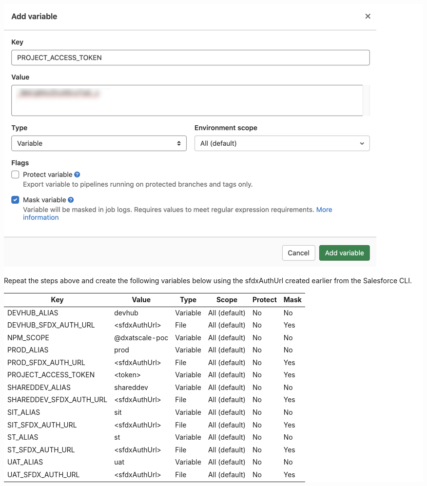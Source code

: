 ![](<../../.gitbook/assets/image (13).png>)

Repeat the steps above and create the following variables below using the sfdxAuthUrl created earlier from the Salesforce CLI.

| Key                        | Value          | Type     | Scope         | Protect | Mask |
| -------------------------- | -------------- | -------- | ------------- | ------- | ---- |
| DEVHUB\_ALIAS              | devhub         | Variable | All (default) | No      | No   |
| DEVHUB\_SFDX\_AUTH\_URL    | \<sfdxAuthUrl> | File     | All (default) | No      | Yes  |
| NPM\_SCOPE                 | @dxatscale-poc | Variable | All (default) | No      | No   |
| PROD\_ALIAS                | prod           | Variable | All (default) | No      | No   |
| PROD\_SFDX\_AUTH\_URL      | \<sfdxAuthUrl> | File     | All (default) | No      | Yes  |
| PROJECT\_ACCESS\_TOKEN     | \<token>       | Variable | All (default) | No      | Yes  |
| SHAREDDEV\_ALIAS           | shareddev      | Variable | All (default) | No      | No   |
| SHAREDDEV\_SFDX\_AUTH\_URL | \<sfdxAuthUrl> | File     | All (default) | No      | Yes  |
| SIT\_ALIAS                 | sit            | Variable | All (default) | No      | No   |
| SIT\_SFDX\_AUTH\_URL       | \<sfdxAuthUrl> | File     | All (default) | No      | Yes  |
| ST\_ALIAS                  | st             | Variable | All (default) | No      | No   |
| ST\_SFDX\_AUTH\_URL        | \<sfdxAuthUrl> | File     | All (default) | No      | Yes  |
| UAT\_ALIAS                 | uat            | Variable | All (default) | No      | No   |
| UAT\_SFDX\_AUTH\_URL       | \<sfdxAuthUrl> | File     | All (default) | No      | Yes  |
